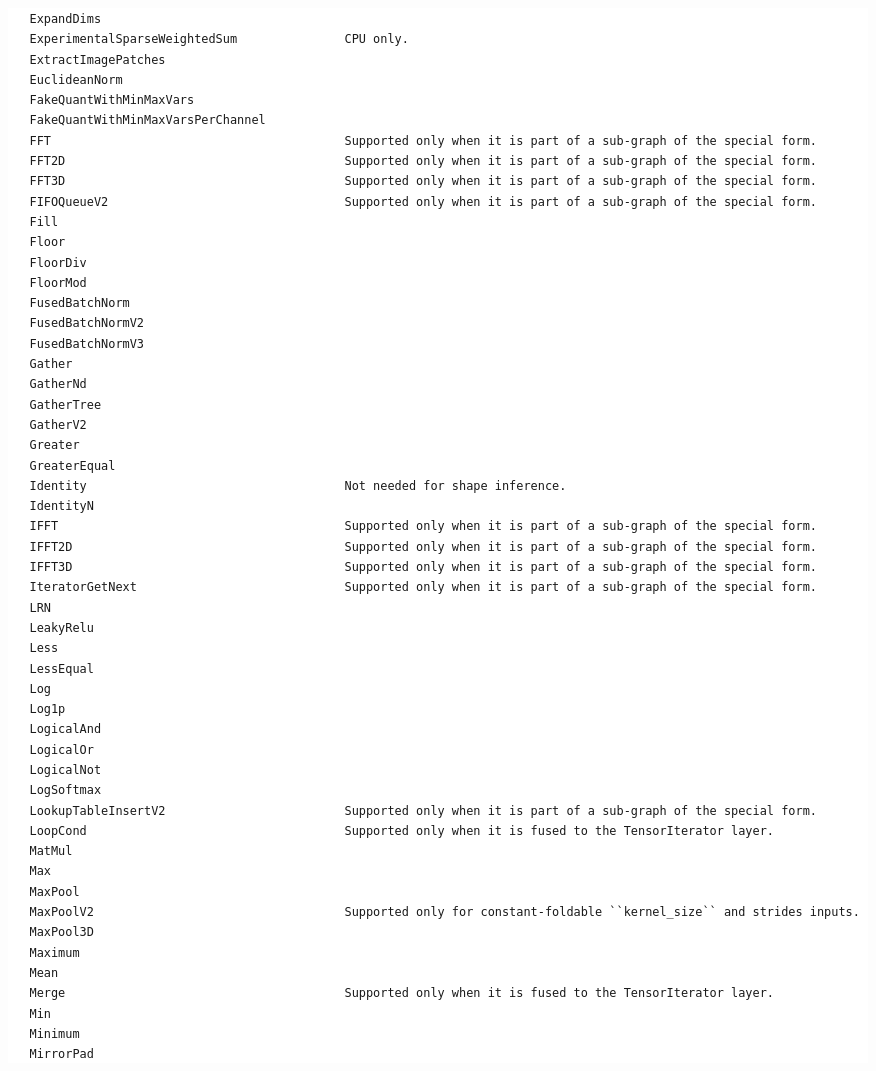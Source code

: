        ExpandDims 
       ExperimentalSparseWeightedSum               CPU only. 
       ExtractImagePatches 
       EuclideanNorm 
       FakeQuantWithMinMaxVars 
       FakeQuantWithMinMaxVarsPerChannel 
       FFT                                         Supported only when it is part of a sub-graph of the special form. 
       FFT2D                                       Supported only when it is part of a sub-graph of the special form. 
       FFT3D                                       Supported only when it is part of a sub-graph of the special form. 
       FIFOQueueV2                                 Supported only when it is part of a sub-graph of the special form. 
       Fill 
       Floor 
       FloorDiv 
       FloorMod 
       FusedBatchNorm 
       FusedBatchNormV2 
       FusedBatchNormV3 
       Gather 
       GatherNd 
       GatherTree 
       GatherV2 
       Greater 
       GreaterEqual 
       Identity                                    Not needed for shape inference. 
       IdentityN 
       IFFT                                        Supported only when it is part of a sub-graph of the special form. 
       IFFT2D                                      Supported only when it is part of a sub-graph of the special form. 
       IFFT3D                                      Supported only when it is part of a sub-graph of the special form. 
       IteratorGetNext                             Supported only when it is part of a sub-graph of the special form. 
       LRN 
       LeakyRelu 
       Less 
       LessEqual 
       Log 
       Log1p 
       LogicalAnd 
       LogicalOr 
       LogicalNot 
       LogSoftmax 
       LookupTableInsertV2                         Supported only when it is part of a sub-graph of the special form. 
       LoopCond                                    Supported only when it is fused to the TensorIterator layer. 
       MatMul 
       Max 
       MaxPool 
       MaxPoolV2                                   Supported only for constant-foldable ``kernel_size`` and strides inputs. 
       MaxPool3D 
       Maximum 
       Mean 
       Merge                                       Supported only when it is fused to the TensorIterator layer. 
       Min 
       Minimum 
       MirrorPad 